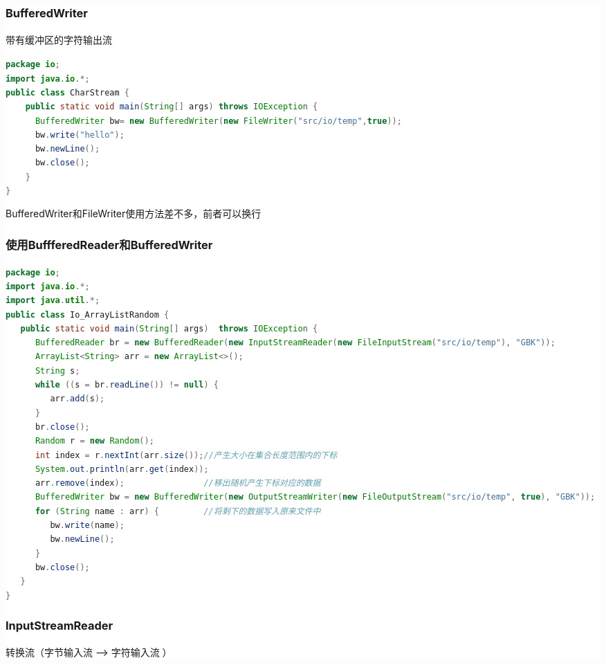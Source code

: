 ### BufferedWriter

带有缓冲区的字符输出流

```java
package io;
import java.io.*;
public class CharStream {
    public static void main(String[] args) throws IOException {
      BufferedWriter bw= new BufferedWriter(new FileWriter("src/io/temp",true));
      bw.write("hello");
      bw.newLine();         
      bw.close();
    }
}
```

BufferedWriter和FileWriter使用方法差不多，前者可以换行

### 使用BuffferedReader和BufferedWriter

```java
package io;
import java.io.*;
import java.util.*;
public class Io_ArrayListRandom {
   public static void main(String[] args)  throws IOException {
      BufferedReader br = new BufferedReader(new InputStreamReader(new FileInputStream("src/io/temp"), "GBK"));
      ArrayList<String> arr = new ArrayList<>();
      String s;
      while ((s = br.readLine()) != null) {
         arr.add(s);
      }
      br.close();
      Random r = new Random();
      int index = r.nextInt(arr.size());//产生大小在集合长度范围内的下标
      System.out.println(arr.get(index));
      arr.remove(index);                //移出随机产生下标对应的数据        
      BufferedWriter bw = new BufferedWriter(new OutputStreamWriter(new FileOutputStream("src/io/temp", true), "GBK"));
      for (String name : arr) {         //将剩下的数据写入原来文件中
         bw.write(name);
         bw.newLine();
      }
      bw.close();
   }
}
```

### InputStreamReader

转换流（字节输入流 --> 字符输入流 ）
